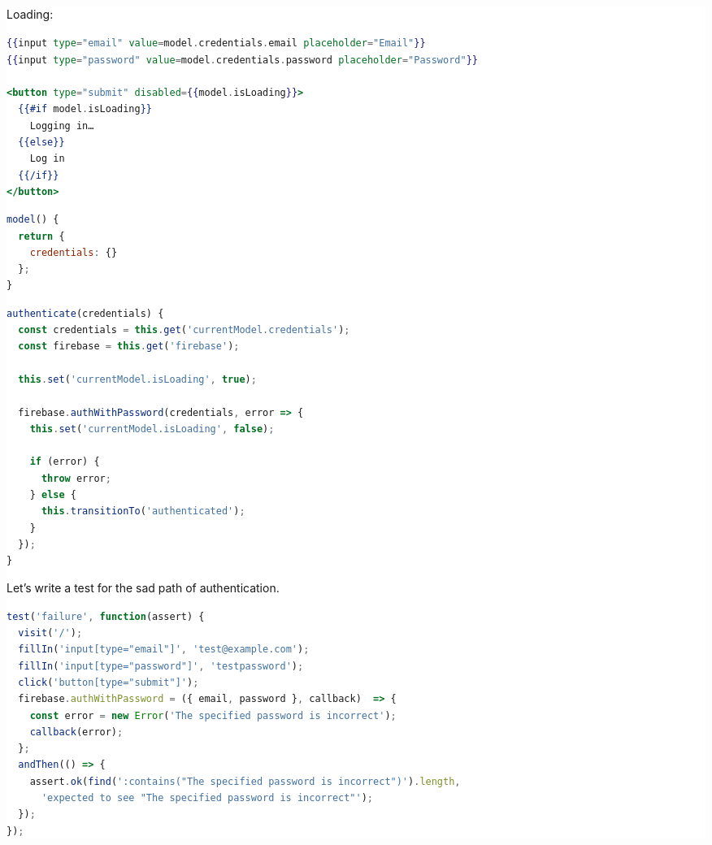 Loading:

```hbs
{{input type="email" value=model.credentials.email placeholder="Email"}}
{{input type="password" value=model.credentials.password placeholder="Password"}}

<button type="submit" disabled={{model.isLoading}}>
  {{#if model.isLoading}}
    Logging in…
  {{else}}
    Log in
  {{/if}}
</button>
```

```js
model() {
  return {
    credentials: {}
  };
}
```

```js
authenticate(credentials) {
  const credentials = this.get('currentModel.credentials');
  const firebase = this.get('firebase');

  this.set('currentModel.isLoading', true);

  firebase.authWithPassword(credentials, error => {
    this.set('currentModel.isLoading', false);

    if (error) {
      throw error;
    } else {
      this.transitionTo('authenticated');
    }
  });
}
```

Let’s write a test for the sad path of authentication.

```js
test('failure', function(assert) {
  visit('/');
  fillIn('input[type="email"]', 'test@example.com');
  fillIn('input[type="password"]', 'testpassword');
  click('button[type="submit"]');
  firebase.authWithPassword = ({ email, password }, callback)  => {
    const error = new Error('The specified password is incorrect');
    callback(error);
  };
  andThen(() => {
    assert.ok(find(':contains("The specified password is incorrect")').length,
      'expected to see "The specified password is incorrect"');
  });
});
```
